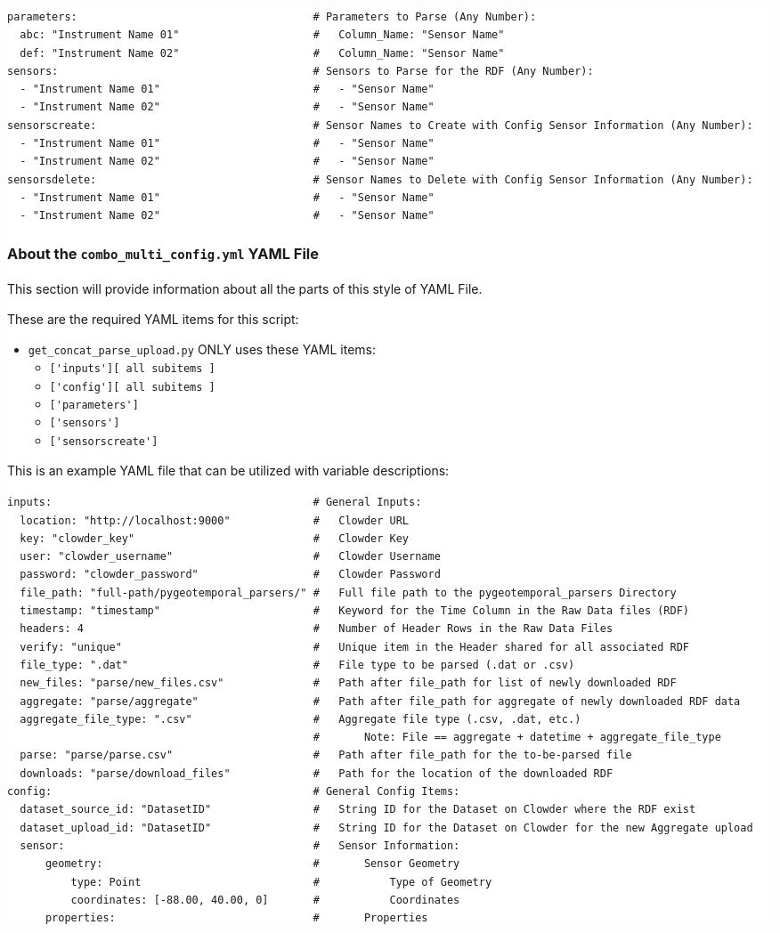 ```
parameters:                                     # Parameters to Parse (Any Number):
  abc: "Instrument Name 01"                     #   Column_Name: "Sensor Name"
  def: "Instrument Name 02"                     #   Column_Name: "Sensor Name"
sensors:                                        # Sensors to Parse for the RDF (Any Number):
  - "Instrument Name 01"                        #   - "Sensor Name"
  - "Instrument Name 02"                        #   - "Sensor Name"
sensorscreate:                                  # Sensor Names to Create with Config Sensor Information (Any Number):
  - "Instrument Name 01"                        #   - "Sensor Name"
  - "Instrument Name 02"                        #   - "Sensor Name"
sensorsdelete:                                  # Sensor Names to Delete with Config Sensor Information (Any Number):
  - "Instrument Name 01"                        #   - "Sensor Name"
  - "Instrument Name 02"                        #   - "Sensor Name"
```

<a name="combo_multi_yaml"></a>
### About the `combo_multi_config.yml` YAML File

This section will provide information about all the parts of this style of YAML File.

These are the required YAML items for this script:

* `get_concat_parse_upload.py` ONLY uses these YAML items:
    * `['inputs'][ all subitems ]`
    * `['config'][ all subitems ]`
    * `['parameters']`
    * `['sensors']`
    * `['sensorscreate']`

This is an example YAML file that can be utilized with variable descriptions:

```
inputs:                                         # General Inputs:
  location: "http://localhost:9000"             #   Clowder URL
  key: "clowder_key"                            #   Clowder Key
  user: "clowder_username"                      #   Clowder Username
  password: "clowder_password"                  #   Clowder Password
  file_path: "full-path/pygeotemporal_parsers/" #   Full file path to the pygeotemporal_parsers Directory
  timestamp: "timestamp"                        #   Keyword for the Time Column in the Raw Data files (RDF)
  headers: 4                                    #   Number of Header Rows in the Raw Data Files
  verify: "unique"                              #   Unique item in the Header shared for all associated RDF
  file_type: ".dat"                             #   File type to be parsed (.dat or .csv)
  new_files: "parse/new_files.csv"              #   Path after file_path for list of newly downloaded RDF
  aggregate: "parse/aggregate"                  #   Path after file_path for aggregate of newly downloaded RDF data
  aggregate_file_type: ".csv"                   #   Aggregate file type (.csv, .dat, etc.)
                                                #       Note: File == aggregate + datetime + aggregate_file_type
  parse: "parse/parse.csv"                      #   Path after file_path for the to-be-parsed file
  downloads: "parse/download_files"             #   Path for the location of the downloaded RDF
config:                                         # General Config Items:
  dataset_source_id: "DatasetID"                #   String ID for the Dataset on Clowder where the RDF exist
  dataset_upload_id: "DatasetID"                #   String ID for the Dataset on Clowder for the new Aggregate upload
  sensor:                                       #   Sensor Information:
      geometry:                                 #       Sensor Geometry
          type: Point                           #           Type of Geometry
          coordinates: [-88.00, 40.00, 0]       #           Coordinates
      properties:                               #       Properties
```